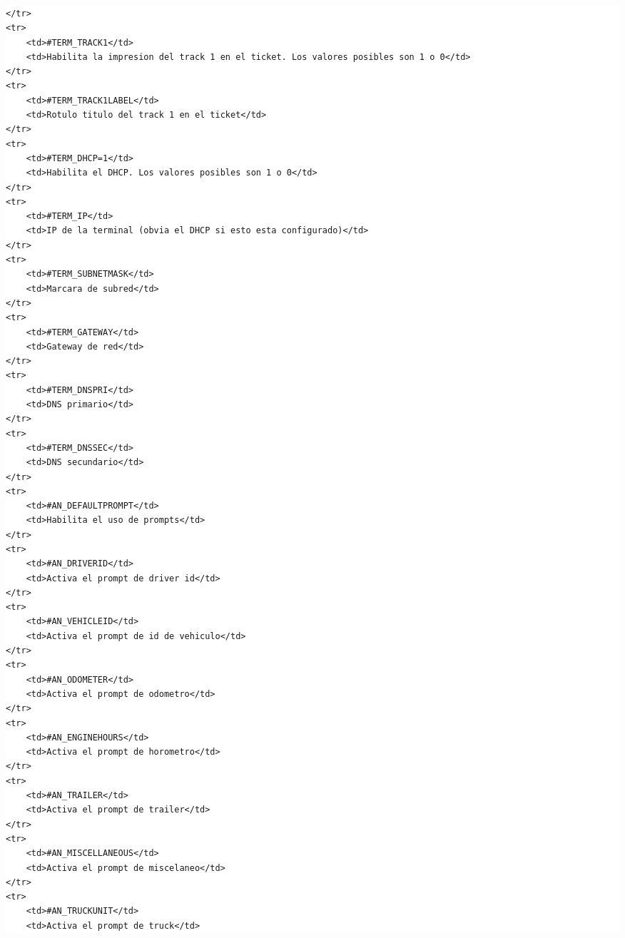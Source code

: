 	</tr>
	<tr>
		<td>#TERM_TRACK1</td>
		<td>Habilita la impresion del track 1 en el ticket. Los valores posibles son 1 o 0</td>
	</tr>
	<tr>
		<td>#TERM_TRACK1LABEL</td>
		<td>Rotulo titulo del track 1 en el ticket</td>
	</tr>
	<tr>
		<td>#TERM_DHCP=1</td>
		<td>Habilita el DHCP. Los valores posibles son 1 o 0</td>
	</tr>
	<tr>
		<td>#TERM_IP</td>
		<td>IP de la terminal (obvia el DHCP si esto esta configurado)</td>
	</tr>
	<tr>
		<td>#TERM_SUBNETMASK</td>
		<td>Marcara de subred</td>
	</tr>
	<tr>
		<td>#TERM_GATEWAY</td>
		<td>Gateway de red</td>
	</tr>
	<tr>
		<td>#TERM_DNSPRI</td>
		<td>DNS primario</td>
	</tr>
	<tr>
		<td>#TERM_DNSSEC</td>
		<td>DNS secundario</td>
	</tr>
	<tr>
		<td>#AN_DEFAULTPROMPT</td>
		<td>Habilita el uso de prompts</td>
	</tr>
	<tr>
		<td>#AN_DRIVERID</td>
		<td>Activa el prompt de driver id</td>
	</tr>
	<tr>
		<td>#AN_VEHICLEID</td>
		<td>Activa el prompt de id de vehiculo</td>
	</tr>
	<tr>
		<td>#AN_ODOMETER</td>
		<td>Activa el prompt de odometro</td>
	</tr>
	<tr>
		<td>#AN_ENGINEHOURS</td>
		<td>Activa el prompt de horometro</td>
	</tr>
	<tr>
		<td>#AN_TRAILER</td>
		<td>Activa el prompt de trailer</td>
	</tr>
	<tr>
		<td>#AN_MISCELLANEOUS</td>
		<td>Activa el prompt de miscelaneo</td>
	</tr>
	<tr>
		<td>#AN_TRUCKUNIT</td>
		<td>Activa el prompt de truck</td>